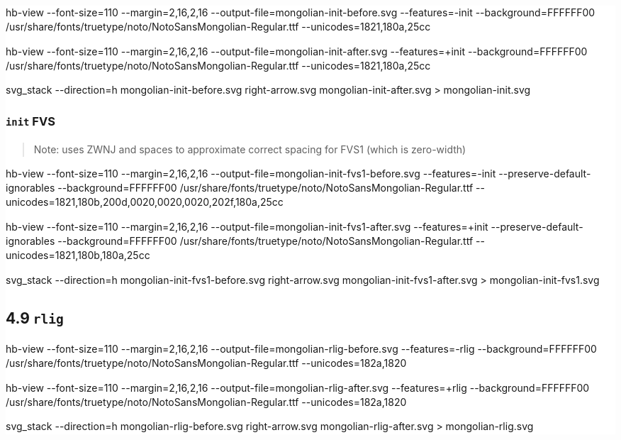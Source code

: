 hb-view --font-size=110 --margin=2,16,2,16 --output-file=mongolian-init-before.svg --features=-init --background=FFFFFF00 /usr/share/fonts/truetype/noto/NotoSansMongolian-Regular.ttf --unicodes=1821,180a,25cc

hb-view --font-size=110 --margin=2,16,2,16 --output-file=mongolian-init-after.svg --features=+init --background=FFFFFF00 /usr/share/fonts/truetype/noto/NotoSansMongolian-Regular.ttf --unicodes=1821,180a,25cc

svg_stack --direction=h mongolian-init-before.svg right-arrow.svg mongolian-init-after.svg > mongolian-init.svg


### `init` FVS

> Note: uses ZWNJ and spaces to approximate correct spacing for FVS1
> (which is zero-width)

hb-view --font-size=110 --margin=2,16,2,16 --output-file=mongolian-init-fvs1-before.svg --features=-init --preserve-default-ignorables --background=FFFFFF00 /usr/share/fonts/truetype/noto/NotoSansMongolian-Regular.ttf --unicodes=1821,180b,200d,0020,0020,0020,202f,180a,25cc

hb-view --font-size=110 --margin=2,16,2,16 --output-file=mongolian-init-fvs1-after.svg --features=+init --preserve-default-ignorables --background=FFFFFF00 /usr/share/fonts/truetype/noto/NotoSansMongolian-Regular.ttf --unicodes=1821,180b,180a,25cc

svg_stack --direction=h mongolian-init-fvs1-before.svg right-arrow.svg mongolian-init-fvs1-after.svg > mongolian-init-fvs1.svg


## 4.9 `rlig`

hb-view --font-size=110 --margin=2,16,2,16 --output-file=mongolian-rlig-before.svg --features=-rlig --background=FFFFFF00 /usr/share/fonts/truetype/noto/NotoSansMongolian-Regular.ttf --unicodes=182a,1820

hb-view --font-size=110 --margin=2,16,2,16 --output-file=mongolian-rlig-after.svg --features=+rlig --background=FFFFFF00 /usr/share/fonts/truetype/noto/NotoSansMongolian-Regular.ttf --unicodes=182a,1820

svg_stack --direction=h mongolian-rlig-before.svg right-arrow.svg mongolian-rlig-after.svg > mongolian-rlig.svg

















